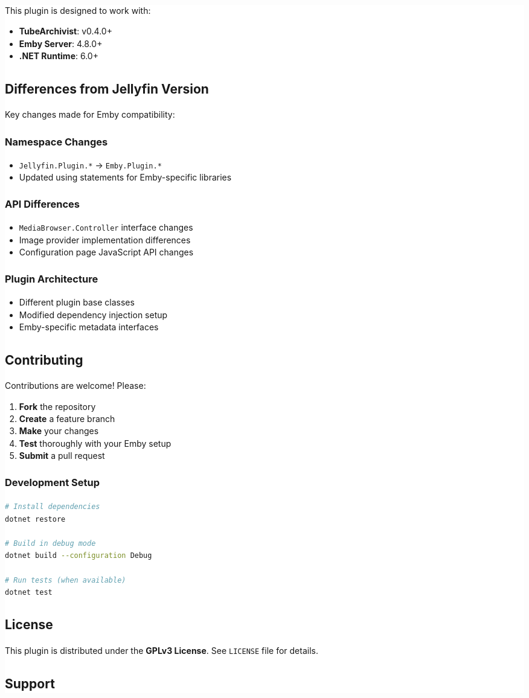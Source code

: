 This plugin is designed to work with:
- **TubeArchivist**: v0.4.0+
- **Emby Server**: 4.8.0+
- **.NET Runtime**: 6.0+

## Differences from Jellyfin Version

Key changes made for Emby compatibility:

### Namespace Changes
- `Jellyfin.Plugin.*` → `Emby.Plugin.*`
- Updated using statements for Emby-specific libraries

### API Differences  
- `MediaBrowser.Controller` interface changes
- Image provider implementation differences
- Configuration page JavaScript API changes

### Plugin Architecture
- Different plugin base classes
- Modified dependency injection setup
- Emby-specific metadata interfaces

## Contributing

Contributions are welcome! Please:

1. **Fork** the repository
2. **Create** a feature branch
3. **Make** your changes
4. **Test** thoroughly with your Emby setup
5. **Submit** a pull request

### Development Setup

```bash
# Install dependencies
dotnet restore

# Build in debug mode  
dotnet build --configuration Debug

# Run tests (when available)
dotnet test
```

## License

This plugin is distributed under the **GPLv3 License**. See `LICENSE` file for details.

## Support
